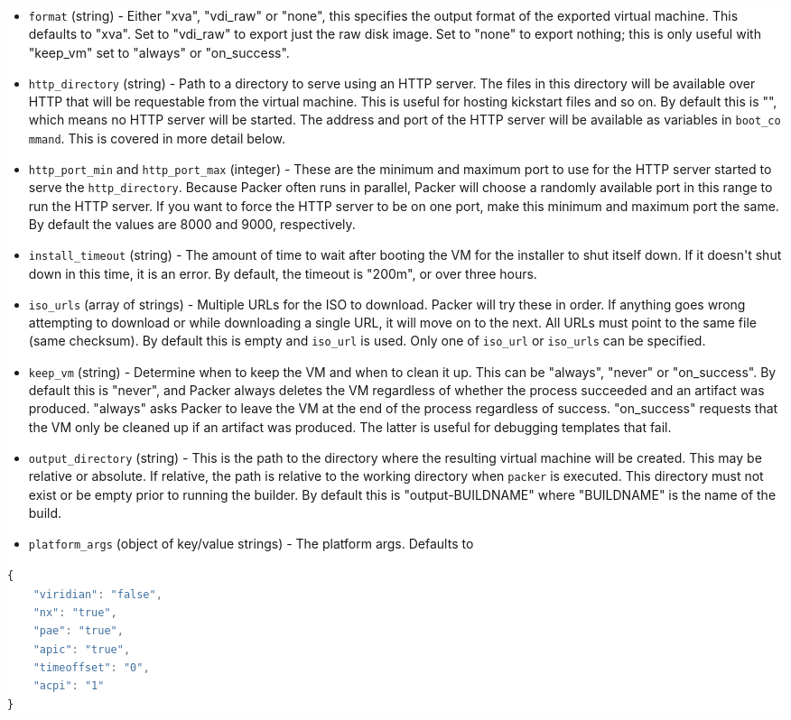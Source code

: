 * `format` (string) - Either "xva", "vdi_raw" or "none", this specifies the
  output format of the exported virtual machine. This defaults to "xva". Set to
  "vdi_raw" to export just the raw disk image. Set to "none" to export nothing;
  this is only useful with "keep_vm" set to "always" or "on_success".

* `http_directory` (string) - Path to a directory to serve using an HTTP
  server. The files in this directory will be available over HTTP that will
  be requestable from the virtual machine. This is useful for hosting
  kickstart files and so on. By default this is "", which means no HTTP
  server will be started. The address and port of the HTTP server will be
  available as variables in `boot_command`. This is covered in more detail
  below.

* `http_port_min` and `http_port_max` (integer) - These are the minimum and
  maximum port to use for the HTTP server started to serve the `http_directory`.
  Because Packer often runs in parallel, Packer will choose a randomly available
  port in this range to run the HTTP server. If you want to force the HTTP
  server to be on one port, make this minimum and maximum port the same.
  By default the values are 8000 and 9000, respectively.

* `install_timeout` (string) - The amount of time to wait after booting the VM
  for the installer to shut itself down.
  If it doesn't shut down in this time, it is an error. By default, the timeout
  is "200m", or over three hours.

* `iso_urls` (array of strings) - Multiple URLs for the ISO to download.
  Packer will try these in order. If anything goes wrong attempting to download
  or while downloading a single URL, it will move on to the next. All URLs
  must point to the same file (same checksum). By default this is empty
  and `iso_url` is used. Only one of `iso_url` or `iso_urls` can be specified.

* `keep_vm` (string) - Determine when to keep the VM and when to clean it up. This
  can be "always", "never" or "on_success". By default this is "never", and Packer
  always deletes the VM regardless of whether the process succeeded and an artifact
  was produced. "always" asks Packer to leave the VM at the end of the process
  regardless of success. "on_success" requests that the VM only be cleaned up if an
  artifact was produced. The latter is useful for debugging templates that fail.

* `output_directory` (string) - This is the path to the directory where the
  resulting virtual machine will be created. This may be relative or absolute.
  If relative, the path is relative to the working directory when `packer`
  is executed. This directory must not exist or be empty prior to running the builder.
  By default this is "output-BUILDNAME" where "BUILDNAME" is the name
  of the build.

* `platform_args` (object of key/value strings) - The platform args.
  Defaults to 
```javascript
{
    "viridian": "false",
    "nx": "true",
    "pae": "true",
    "apic": "true",
    "timeoffset": "0",
    "acpi": "1"
}
```
